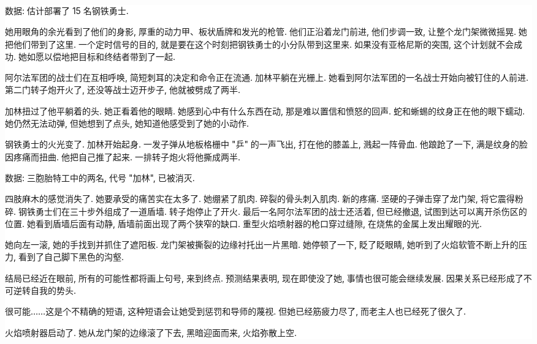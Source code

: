 数据: 估计部署了 15 名钢铁勇士.

她用眼角的余光看到了他们的身影, 厚重的动力甲、板状盾牌和发光的枪管. 他们正沿着龙门前进, 他们步调一致, 让整个龙门架微微摇晃. 她把他们带到了这里. 一个定时信号的目的, 就是要在这个时刻把钢铁勇士的小分队带到这里来. 如果没有亚格尼斯的突围, 这个计划就不会成功. 她如愿以偿地把目标和终结者带到了一起.

阿尔法军团的战士们在互相呼唤, 简短刺耳的决定和命令正在流通. 加林平躺在光栅上. 她看到阿尔法军团的一名战士开始向被钉住的人前进. 第二门转子炮开火了, 还没等战士迈开步子, 他就被劈成了两半.

加林扭过了他平躺着的头. 她正看着他的眼睛. 她感到心中有什么东西在动, 那是难以置信和愤怒的回声. 蛇和蜥蜴的纹身正在他的眼下蠕动. 她仍然无法动弹, 但她想到了点头, 她知道他感受到了她的小动作.

钢铁勇士的火光变了. 加林开始起身. 一发子弹从地板格栅中 "乒" 的一声飞出, 打在他的膝盖上, 溅起一阵骨血. 他踉跄了一下, 满是纹身的脸因疼痛而扭曲. 他把自己推了起来. 一排转子炮火将他撕成两半.

数据: 三胞胎特工中的两名, 代号 "加林", 已被消灭.

四肢麻木的感觉消失了. 她要承受的痛苦实在太多了. 她绷紧了肌肉. 碎裂的骨头刺入肌肉. 新的疼痛. 坚硬的子弹击穿了龙门架, 将它震得粉碎. 钢铁勇士们在三十步外组成了一道盾墙. 转子炮停止了开火. 最后一名阿尔法军团的战士还活着, 但已经撤退, 试图到达可以离开杀伤区的位置. 她看到盾墙后面有动静, 盾墙前面出现了两个狭窄的缺口. 重型火焰喷射器的枪口穿过缝隙, 在烧焦的金属上发出耀眼的光.

她向左一滚, 她的手找到并抓住了遮阳板. 龙门架被撕裂的边缘衬托出一片黑暗. 她停顿了一下, 眨了眨眼睛, 她听到了火焰软管不断上升的压力, 看到了自己脚下黑色的沟壑.

结局已经近在眼前, 所有的可能性都将画上句号, 来到终点. 预测结果表明, 现在即使没了她, 事情也很可能会继续发展. 因果关系已经形成了不可逆转自我的势头.

很可能……这是个不精确的短语, 这种短语会让她受到惩罚和导师的蔑视. 但她已经筋疲力尽了, 而老主人也已经死了很久了.

火焰喷射器启动了. 她从龙门架的边缘滚了下去, 黑暗迎面而来, 火焰弥散上空.

[^1]: rotor cannon
